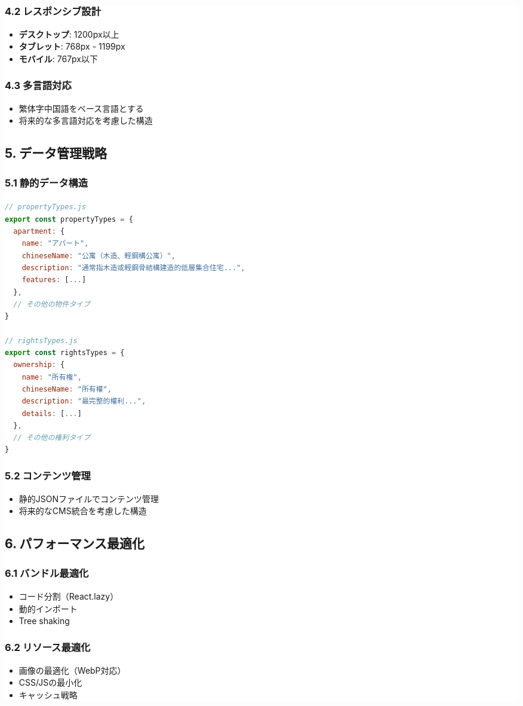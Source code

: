 ### 4.2 レスポンシブ設計
- **デスクトップ**: 1200px以上
- **タブレット**: 768px - 1199px
- **モバイル**: 767px以下

### 4.3 多言語対応
- 繁体字中国語をベース言語とする
- 将来的な多言語対応を考慮した構造

## 5. データ管理戦略

### 5.1 静的データ構造
```javascript
// propertyTypes.js
export const propertyTypes = {
  apartment: {
    name: "アパート",
    chineseName: "公寓（木造、輕鋼構公寓）",
    description: "通常指木造或輕鋼骨結構建造的低層集合住宅...",
    features: [...]
  },
  // その他の物件タイプ
}

// rightsTypes.js
export const rightsTypes = {
  ownership: {
    name: "所有権",
    chineseName: "所有權",
    description: "最完整的權利...",
    details: [...]
  },
  // その他の権利タイプ
}
```

### 5.2 コンテンツ管理
- 静的JSONファイルでコンテンツ管理
- 将来的なCMS統合を考慮した構造

## 6. パフォーマンス最適化

### 6.1 バンドル最適化
- コード分割（React.lazy）
- 動的インポート
- Tree shaking

### 6.2 リソース最適化
- 画像の最適化（WebP対応）
- CSS/JSの最小化
- キャッシュ戦略
